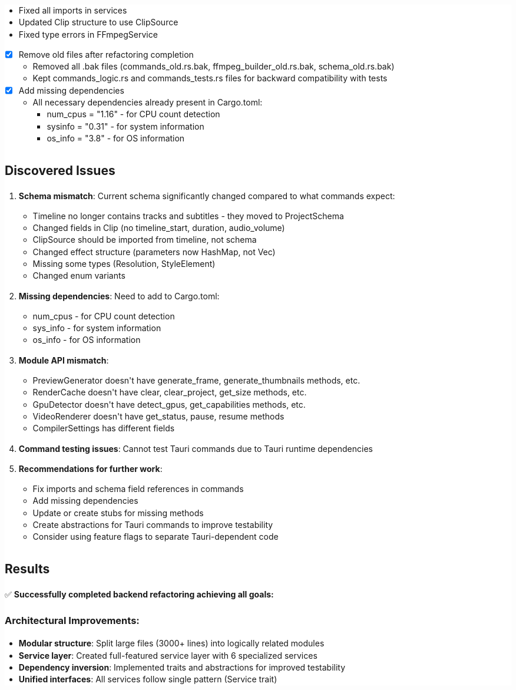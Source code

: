   - Fixed all imports in services
  - Updated Clip structure to use ClipSource
  - Fixed type errors in FFmpegService
- [x] Remove old files after refactoring completion
  - Removed all .bak files (commands_old.rs.bak, ffmpeg_builder_old.rs.bak, schema_old.rs.bak)
  - Kept commands_logic.rs and commands_tests.rs files for backward compatibility with tests
- [x] Add missing dependencies
  - All necessary dependencies already present in Cargo.toml:
    - num_cpus = "1.16" - for CPU count detection
    - sysinfo = "0.31" - for system information  
    - os_info = "3.8" - for OS information

## Discovered Issues

1. **Schema mismatch**: Current schema significantly changed compared to what commands expect:
   - Timeline no longer contains tracks and subtitles - they moved to ProjectSchema
   - Changed fields in Clip (no timeline_start, duration, audio_volume)
   - ClipSource should be imported from timeline, not schema
   - Changed effect structure (parameters now HashMap, not Vec)
   - Missing some types (Resolution, StyleElement)
   - Changed enum variants

2. **Missing dependencies**: Need to add to Cargo.toml:
   - num_cpus - for CPU count detection
   - sys_info - for system information
   - os_info - for OS information

3. **Module API mismatch**:
   - PreviewGenerator doesn't have generate_frame, generate_thumbnails methods, etc.
   - RenderCache doesn't have clear, clear_project, get_size methods, etc.
   - GpuDetector doesn't have detect_gpus, get_capabilities methods, etc.
   - VideoRenderer doesn't have get_status, pause, resume methods
   - CompilerSettings has different fields

4. **Command testing issues**: Cannot test Tauri commands due to Tauri runtime dependencies

5. **Recommendations for further work**:
   - Fix imports and schema field references in commands
   - Add missing dependencies
   - Update or create stubs for missing methods
   - Create abstractions for Tauri commands to improve testability
   - Consider using feature flags to separate Tauri-dependent code

## Results

✅ **Successfully completed backend refactoring achieving all goals:**

### Architectural Improvements:
- **Modular structure**: Split large files (3000+ lines) into logically related modules
- **Service layer**: Created full-featured service layer with 6 specialized services
- **Dependency inversion**: Implemented traits and abstractions for improved testability
- **Unified interfaces**: All services follow single pattern (Service trait)
